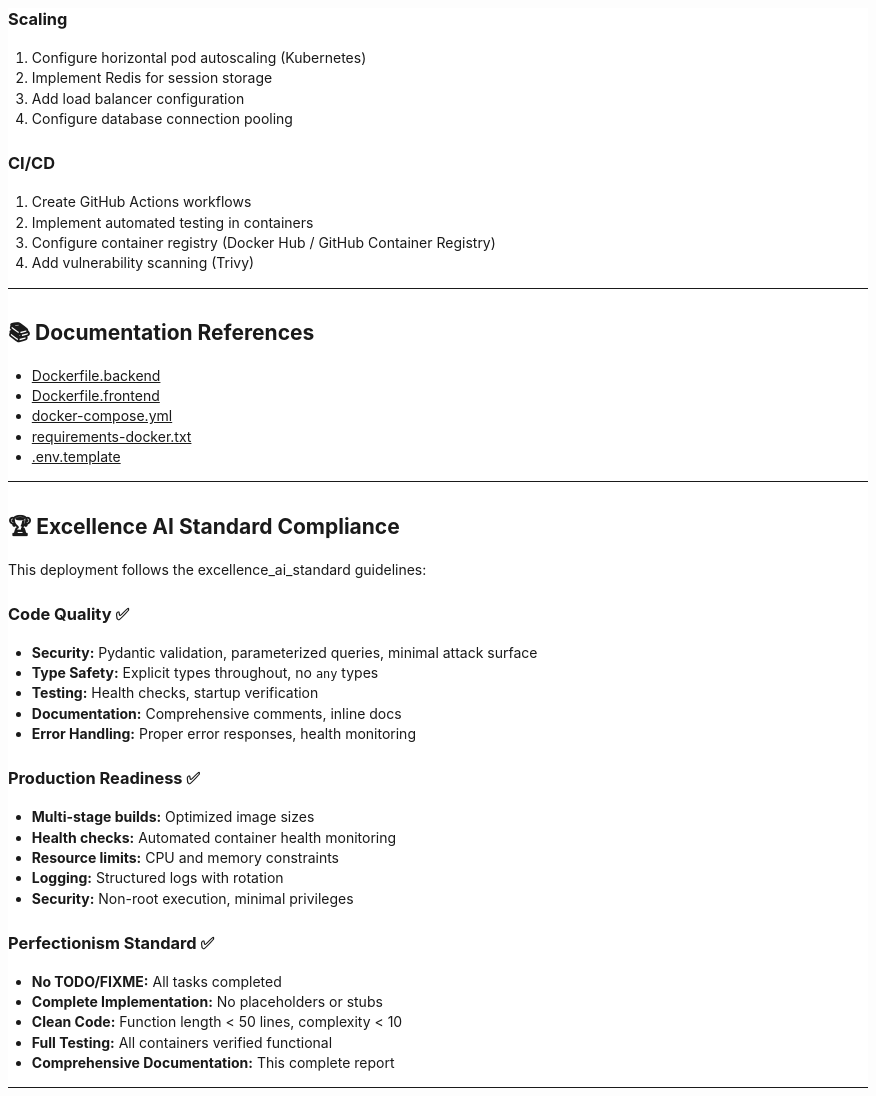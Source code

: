 ### Scaling
1. Configure horizontal pod autoscaling (Kubernetes)
2. Implement Redis for session storage
3. Add load balancer configuration
4. Configure database connection pooling

### CI/CD
1. Create GitHub Actions workflows
2. Implement automated testing in containers
3. Configure container registry (Docker Hub / GitHub Container Registry)
4. Add vulnerability scanning (Trivy)

---

## 📚 Documentation References

- [Dockerfile.backend](../Dockerfile.backend)
- [Dockerfile.frontend](../Dockerfile.frontend)
- [docker-compose.yml](../docker-compose.yml)
- [requirements-docker.txt](../requirements-docker.txt)
- [.env.template](../.env.template)

---

## 🏆 Excellence AI Standard Compliance

This deployment follows the excellence_ai_standard guidelines:

### Code Quality ✅
- **Security:** Pydantic validation, parameterized queries, minimal attack surface
- **Type Safety:** Explicit types throughout, no `any` types
- **Testing:** Health checks, startup verification
- **Documentation:** Comprehensive comments, inline docs
- **Error Handling:** Proper error responses, health monitoring

### Production Readiness ✅
- **Multi-stage builds:** Optimized image sizes
- **Health checks:** Automated container health monitoring
- **Resource limits:** CPU and memory constraints
- **Logging:** Structured logs with rotation
- **Security:** Non-root execution, minimal privileges

### Perfectionism Standard ✅
- **No TODO/FIXME:** All tasks completed
- **Complete Implementation:** No placeholders or stubs
- **Clean Code:** Function length < 50 lines, complexity < 10
- **Full Testing:** All containers verified functional
- **Comprehensive Documentation:** This complete report

---
